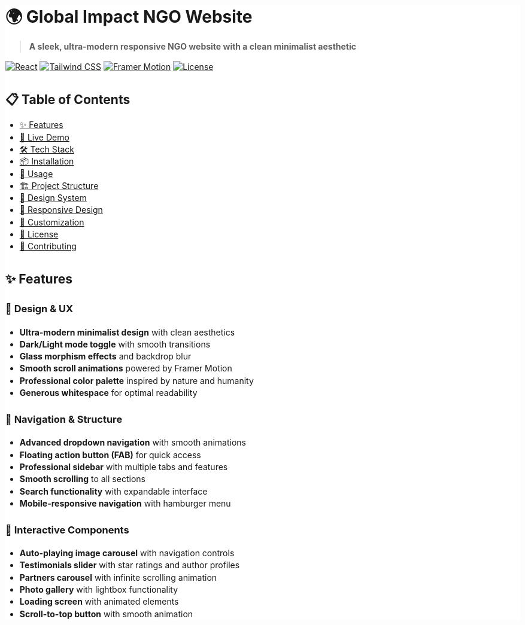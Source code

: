 # 🌍 Global Impact NGO Website

> **A sleek, ultra-modern responsive NGO website with a clean minimalist aesthetic**

[![React](https://img.shields.io/badge/React-18.0.0-blue.svg)](https://reactjs.org/)
[![Tailwind CSS](https://img.shields.io/badge/Tailwind-3.0.0-38B2AC.svg)](https://tailwindcss.com/)
[![Framer Motion](https://img.shields.io/badge/Framer%20Motion-10.0.0-purple.svg)](https://www.framer.com/motion/)
[![License](https://img.shields.io/badge/License-MIT-green.svg)](LICENSE)

## 📋 Table of Contents

- [✨ Features](#-features)
- [🚀 Live Demo](#-live-demo)
- [🛠️ Tech Stack](#️-tech-stack)
- [📦 Installation](#-installation)
- [🎯 Usage](#-usage)
- [🏗️ Project Structure](#️-project-structure)
- [🎨 Design System](#-design-system)
- [📱 Responsive Design](#-responsive-design)
- [🔧 Customization](#-customization)
- [📄 License](#-license)
- [🤝 Contributing](#-contributing)

## ✨ Features

### 🎨 **Design & UX**
- **Ultra-modern minimalist design** with clean aesthetics
- **Dark/Light mode toggle** with smooth transitions
- **Glass morphism effects** and backdrop blur
- **Smooth scroll animations** powered by Framer Motion
- **Professional color palette** inspired by nature and humanity
- **Generous whitespace** for optimal readability

### 🧭 **Navigation & Structure**
- **Advanced dropdown navigation** with smooth animations
- **Floating action button (FAB)** for quick access
- **Professional sidebar** with multiple tabs and features
- **Smooth scrolling** to all sections
- **Search functionality** with expandable interface
- **Mobile-responsive navigation** with hamburger menu

### 🎪 **Interactive Components**
- **Auto-playing image carousel** with navigation controls
- **Testimonials slider** with star ratings and author profiles
- **Partners carousel** with infinite scrolling animation
- **Photo gallery** with lightbox functionality
- **Loading screen** with animated elements
- **Scroll-to-top button** with smooth animation
